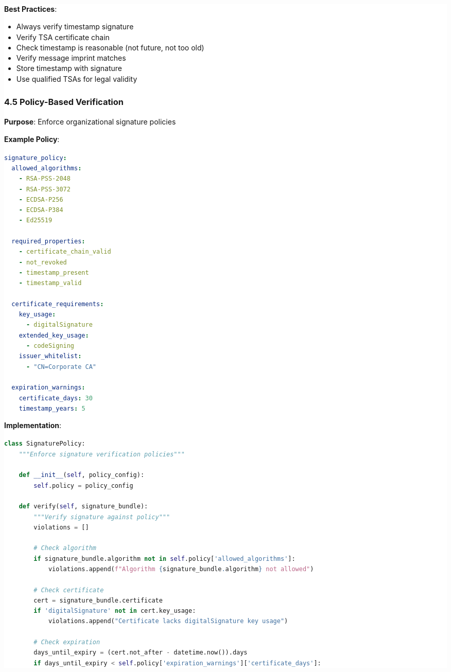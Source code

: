 **Best Practices**:
- Always verify timestamp signature
- Verify TSA certificate chain
- Check timestamp is reasonable (not future, not too old)
- Verify message imprint matches
- Store timestamp with signature
- Use qualified TSAs for legal validity

### 4.5 Policy-Based Verification

**Purpose**: Enforce organizational signature policies

**Example Policy**:
```yaml
signature_policy:
  allowed_algorithms:
    - RSA-PSS-2048
    - RSA-PSS-3072
    - ECDSA-P256
    - ECDSA-P384
    - Ed25519

  required_properties:
    - certificate_chain_valid
    - not_revoked
    - timestamp_present
    - timestamp_valid

  certificate_requirements:
    key_usage:
      - digitalSignature
    extended_key_usage:
      - codeSigning
    issuer_whitelist:
      - "CN=Corporate CA"

  expiration_warnings:
    certificate_days: 30
    timestamp_years: 5
```

**Implementation**:
```python
class SignaturePolicy:
    """Enforce signature verification policies"""

    def __init__(self, policy_config):
        self.policy = policy_config

    def verify(self, signature_bundle):
        """Verify signature against policy"""
        violations = []

        # Check algorithm
        if signature_bundle.algorithm not in self.policy['allowed_algorithms']:
            violations.append(f"Algorithm {signature_bundle.algorithm} not allowed")

        # Check certificate
        cert = signature_bundle.certificate
        if 'digitalSignature' not in cert.key_usage:
            violations.append("Certificate lacks digitalSignature key usage")

        # Check expiration
        days_until_expiry = (cert.not_after - datetime.now()).days
        if days_until_expiry < self.policy['expiration_warnings']['certificate_days']:
```